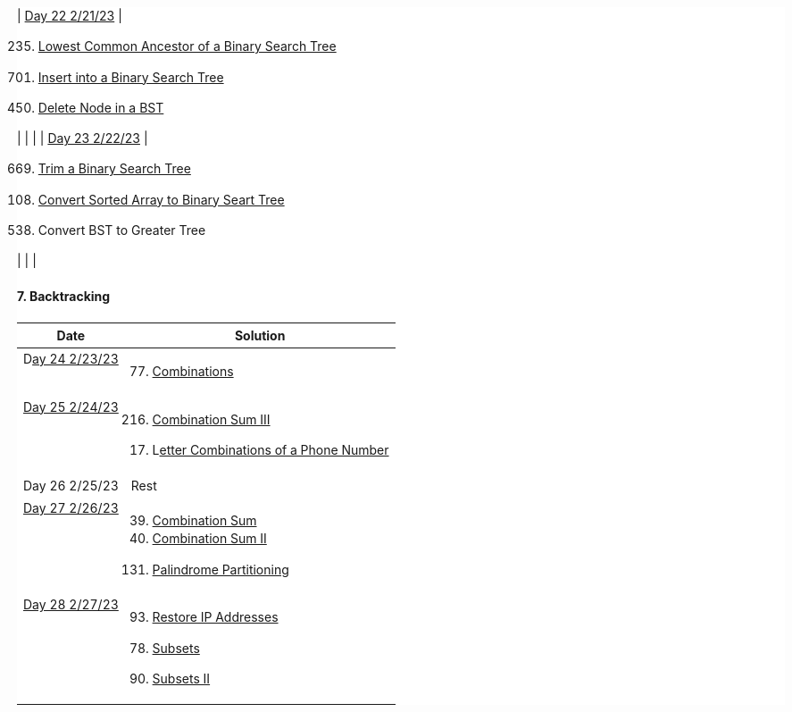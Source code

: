 | [Day 22 2/21/23](6-binary-tree/day-22/)                                                                | <ol start="235"><li><a href="6-binary-tree/day-22/235.-lowest-common-ancestor-of-a-binary-search-tree.md">Lowest Common Ancestor of a Binary Search Tree</a></li></ol><ol start="701"><li><a href="6-binary-tree/day-22/701.-insert-into-a-binary-search-tree.md">Insert into a Binary Search Tree</a></li></ol><ol start="450"><li><a href="6-binary-tree/day-22/450.-delete-node-in-a-bst.md">Delete Node in a BST</a></li></ol>                                                                                                               |                                                                                                                                                                                                                                                                                                                                                                                                                                                                                                                                                      |                                                                                                                 |
| [Day 23 2/22/23](6-binary-tree/day-23/)                                                                | <ol start="669"><li><a href="6-binary-tree/day-23/669.-trim-a-binary-search-tree.md">Trim a Binary Search Tree</a></li></ol><ol start="108"><li><a href="6-binary-tree/day-23/108.-convert-sorted-array-to-binary-search-tree.md">Convert Sorted Array to Binary Seart Tree</a></li></ol><ol start="538"><li>Convert BST to Greater Tree</li></ol>                                                                                                                                                                                               |                                                                                                                                                                                                                                                                                                                                                                                                                                                                                                                                                      |                                                                                                                 |

#### 7. Backtracking

| Date                                         | Solution                                                                                                                                                                                                                                                                                                                                                                                             |
| -------------------------------------------- | ---------------------------------------------------------------------------------------------------------------------------------------------------------------------------------------------------------------------------------------------------------------------------------------------------------------------------------------------------------------------------------------------------- |
| D[ay 24 2/23/23](7-backtracking/day-24/)     | <ol start="77"><li><a href="7-backtracking/day-24/77.-combinations.md">Combinations</a></li></ol>                                                                                                                                                                                                                                                                                                    |
| [Day 25 2/24/23](7-backtracking/day-25/)     | <ol start="216"><li><a href="7-backtracking/day-25/216.-combination-sum-iii.md">  Combination Sum III</a></li></ol><ol start="17"><li>L<a href="7-backtracking/day-25/17.-letter-combinations-of-a-phone-number.md">etter Combinations of a Phone Number</a></li></ol>                                                                                                                               |
| Day 26 2/25/23                               | Rest                                                                                                                                                                                                                                                                                                                                                                                                 |
| [Day 27 2/26/23](7-backtracking/day-27/)     | <ol start="39"><li><a href="7-backtracking/day-27/39.-combination-sum.md">Combination Sum</a></li><li><a href="7-backtracking/day-27/40.-combination-sum-ii.md">Combination Sum II</a></li></ol><ol start="131"><li><a href="7-backtracking/day-27/131.-palindrome-partitioning.md">Palindrome Partitioning</a></li></ol><p></p>                                                                     |
| [Day 28 2/27/23](7-backtracking/day-28/)     | <ol start="93"><li><a href="7-backtracking/day-28/93.-restore-ip-addresses.md">Restore IP Addresses</a></li></ol><ol start="78"><li><a href="7-backtracking/day-28/78.-subsets.md">Subsets</a></li></ol><ol start="90"><li><a href="7-backtracking/day-28/90.-subsets-ii.md">Subsets II</a></li></ol><p></p>                                                                                         |
